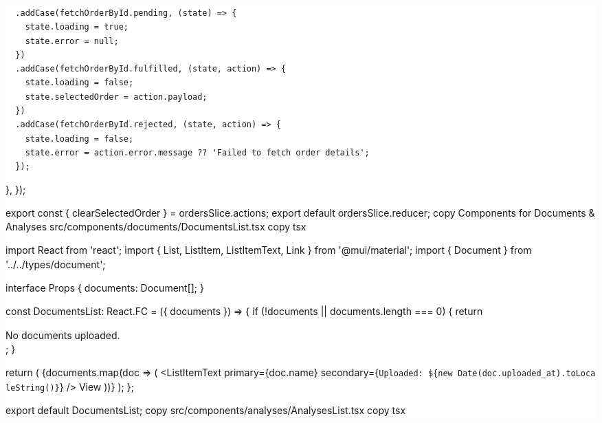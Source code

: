       .addCase(fetchOrderById.pending, (state) => {
        state.loading = true;
        state.error = null;
      })
      .addCase(fetchOrderById.fulfilled, (state, action) => {
        state.loading = false;
        state.selectedOrder = action.payload;
      })
      .addCase(fetchOrderById.rejected, (state, action) => {
        state.loading = false;
        state.error = action.error.message ?? 'Failed to fetch order details';
      });
  },
});

export const { clearSelectedOrder } = ordersSlice.actions;
export default ordersSlice.reducer;
 copy
Components for Documents & Analyses
src/components/documents/DocumentsList.tsx
 copy
tsx

import React from 'react';
import { List, ListItem, ListItemText, Link } from '@mui/material';
import { Document } from '../../types/document';

interface Props {
  documents: Document[];
}

const DocumentsList: React.FC<Props> = ({ documents }) => {
  if (!documents || documents.length === 0) {
    return <div>No documents uploaded.</div>;
  }

  return (
    <List>
      {documents.map(doc => (
        <ListItem key={doc.id}>
          <ListItemText
            primary={doc.name}
            secondary={`Uploaded: ${new Date(doc.uploaded_at).toLocaleString()}`}
          />
          <Link href={doc.download_url} target="_blank" rel="noopener" underline="hover">
            View
          </Link>
        </ListItem>
      ))}
    </List>
  );
};

export default DocumentsList;
 copy
src/components/analyses/AnalysesList.tsx
 copy
tsx
